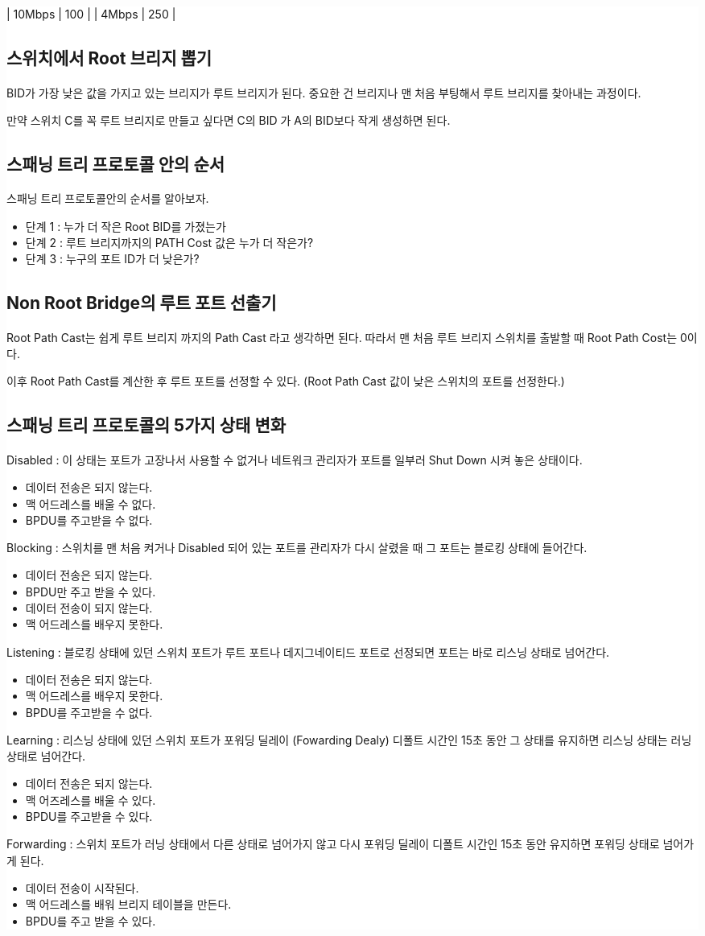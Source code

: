 | 10Mbps | 100 |
| 4Mbps | 250 |

## 스위치에서 Root 브리지 뽑기

BID가 가장 낮은 값을 가지고 있는 브리지가 루트 브리지가 된다. 중요한 건 브리지나  맨 처음 부팅해서 루트 브리지를 찾아내는 과정이다.

만약 스위치 C를 꼭 루트 브리지로 만들고 싶다면 C의 BID 가 A의 BID보다 작게 생성하면 된다.

## 스패닝 트리 프로토콜 안의 순서

스패닝 트리 프로토콜안의 순서를 알아보자.

- 단계 1 : 누가 더 작은 Root BID를 가졌는가
- 단계 2 : 루트 브리지까지의  PATH Cost 값은 누가 더 작은가?
- 단계 3 : 누구의 포트 ID가 더 낮은가?

## Non Root Bridge의 루트 포트 선출기

Root Path Cast는 쉽게 루트 브리지 까지의 Path Cast 라고 생각하면 된다. 따라서 맨 처음 루트 브리지 스위치를 출발할 때 Root Path Cost는 0이다.

이후 Root Path Cast를 계산한 후 루트 포트를 선정할 수 있다. (Root Path Cast 값이 낮은 스위치의 포트를 선정한다.)

## 스패닝 트리 프로토콜의 5가지 상태 변화

Disabled : 이 상태는 포트가 고장나서 사용할 수 없거나 네트워크 관리자가 포트를 일부러 Shut Down 시켜 놓은 상태이다.

- 데이터 전송은 되지 않는다.
- 맥 어드레스를 배울 수 없다.
- BPDU를 주고받을 수 없다.

Blocking : 스위치를 맨 처음 켜거나 Disabled 되어 있는 포트를 관리자가 다시 살렸을 때 그 포트는 블로킹 상태에 들어간다.

- 데이터 전송은 되지 않는다.
- BPDU만 주고 받을 수 있다.
- 데이터 전송이 되지 않는다.
- 맥 어드레스를 배우지 못한다.

Listening : 블로킹 상태에 있던 스위치 포트가 루트 포트나 데지그네이티드 포트로 선정되면 포트는 바로 리스닝 상태로 넘어간다.

- 데이터 전송은 되지 않는다.
- 맥 어드레스를 배우지 못한다.
- BPDU를 주고받을 수 없다.

Learning : 리스닝 상태에 있던 스위치 포트가 포워딩 딜레이 (Fowarding Dealy) 디폴트 시간인 15초 동안 그 상태를 유지하면 리스닝 상태는 러닝 상태로 넘어간다.

- 데이터 전송은 되지 않는다.
- 맥 어즈레스를 배울 수 있다.
- BPDU를 주고받을 수 있다.

Forwarding : 스위치 포트가 러닝 상태에서 다른 상태로 넘어가지 않고 다시 포워딩 딜레이 디폴트 시간인 15초 동안 유지하면 포워딩 상태로 넘어가게 된다.

- 데이터 전송이 시작된다.
- 맥 어드레스를 배워 브리지 테이블을 만든다.
- BPDU를 주고 받을 수 있다.

